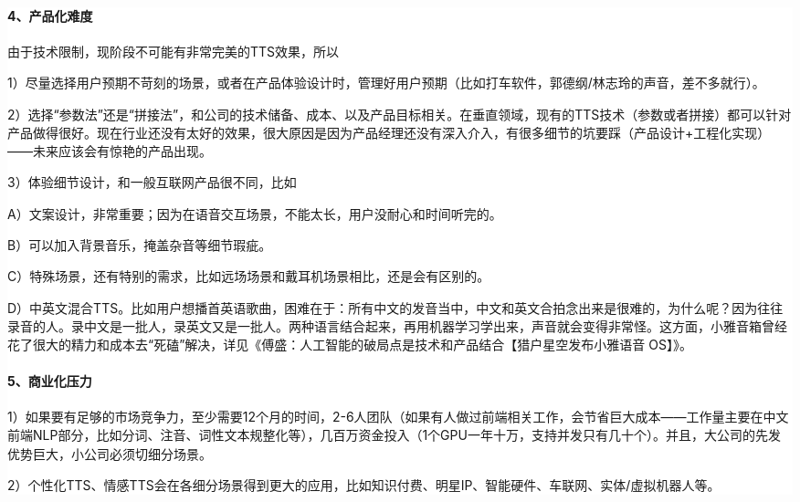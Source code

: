 #### 4、产品化难度
由于技术限制，现阶段不可能有非常完美的TTS效果，所以

1）尽量选择用户预期不苛刻的场景，或者在产品体验设计时，管理好用户预期（比如打车软件，郭德纲/林志玲的声音，差不多就行）。

2）选择“参数法”还是“拼接法”，和公司的技术储备、成本、以及产品目标相关。在垂直领域，现有的TTS技术（参数或者拼接）都可以针对产品做得很好。现在行业还没有太好的效果，很大原因是因为产品经理还没有深入介入，有很多细节的坑要踩（产品设计+工程化实现）——未来应该会有惊艳的产品出现。

3）体验细节设计，和一般互联网产品很不同，比如

A）文案设计，非常重要；因为在语音交互场景，不能太长，用户没耐心和时间听完的。

B）可以加入背景音乐，掩盖杂音等细节瑕疵。

C）特殊场景，还有特别的需求，比如远场场景和戴耳机场景相比，还是会有区别的。

D）中英文混合TTS。比如用户想播首英语歌曲，困难在于：所有中文的发音当中，中文和英文合拍念出来是很难的，为什么呢？因为往往录音的人。录中文是一批人，录英文又是一批人。两种语言结合起来，再用机器学习学出来，声音就会变得非常怪。这方面，小雅音箱曾经花了很大的精力和成本去“死磕”解决，详见《傅盛：人工智能的破局点是技术和产品结合【猎户星空发布小雅语音 OS】》。

#### 5、商业化压力
1）如果要有足够的市场竞争力，至少需要12个月的时间，2-6人团队（如果有人做过前端相关工作，会节省巨大成本——工作量主要在中文前端NLP部分，比如分词、注音、词性文本规整化等），几百万资金投入（1个GPU一年十万，支持并发只有几十个）。并且，大公司的先发优势巨大，小公司必须切细分场景。

2）个性化TTS、情感TTS会在各细分场景得到更大的应用，比如知识付费、明星IP、智能硬件、车联网、实体/虚拟机器人等。